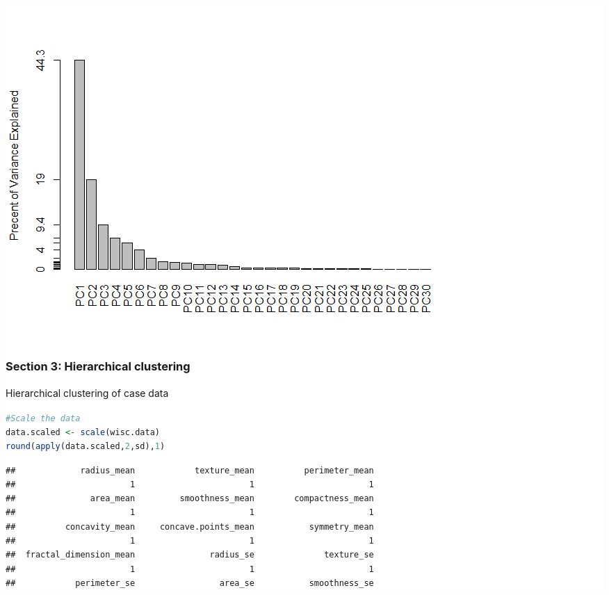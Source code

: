 ![](class09_files/figure-markdown_github/unnamed-chunk-5-2.png)

### Section 3: Hierarchical clustering

Hierarchical clustering of case data

``` r
#Scale the data
data.scaled <- scale(wisc.data)
round(apply(data.scaled,2,sd),1)
```

    ##             radius_mean            texture_mean          perimeter_mean 
    ##                       1                       1                       1 
    ##               area_mean         smoothness_mean        compactness_mean 
    ##                       1                       1                       1 
    ##          concavity_mean     concave.points_mean           symmetry_mean 
    ##                       1                       1                       1 
    ##  fractal_dimension_mean               radius_se              texture_se 
    ##                       1                       1                       1 
    ##            perimeter_se                 area_se           smoothness_se 
